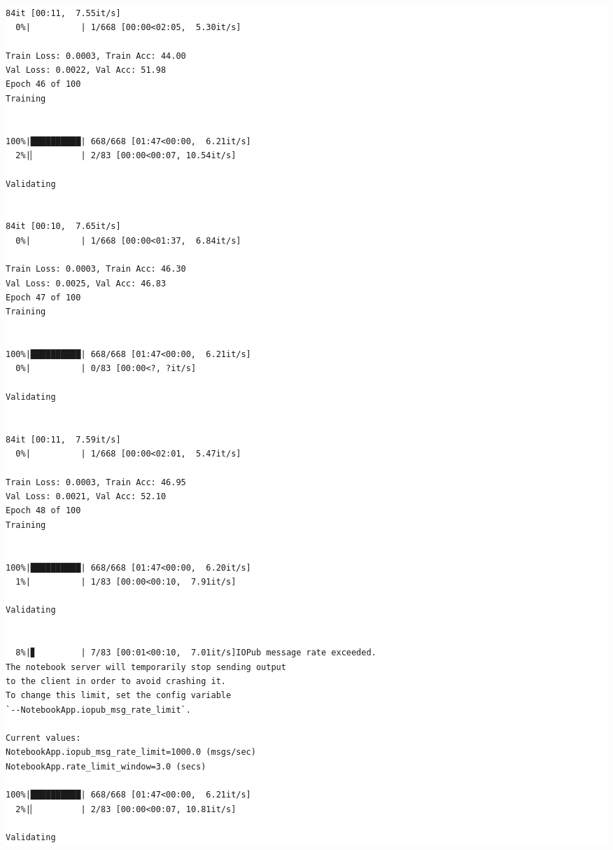 
    84it [00:11,  7.55it/s]                        
      0%|          | 1/668 [00:00<02:05,  5.30it/s]

    Train Loss: 0.0003, Train Acc: 44.00
    Val Loss: 0.0022, Val Acc: 51.98
    Epoch 46 of 100
    Training


    100%|██████████| 668/668 [01:47<00:00,  6.21it/s]
      2%|▏         | 2/83 [00:00<00:07, 10.54it/s]

    Validating


    84it [00:10,  7.65it/s]                        
      0%|          | 1/668 [00:00<01:37,  6.84it/s]

    Train Loss: 0.0003, Train Acc: 46.30
    Val Loss: 0.0025, Val Acc: 46.83
    Epoch 47 of 100
    Training


    100%|██████████| 668/668 [01:47<00:00,  6.21it/s]
      0%|          | 0/83 [00:00<?, ?it/s]

    Validating


    84it [00:11,  7.59it/s]                        
      0%|          | 1/668 [00:00<02:01,  5.47it/s]

    Train Loss: 0.0003, Train Acc: 46.95
    Val Loss: 0.0021, Val Acc: 52.10
    Epoch 48 of 100
    Training


    100%|██████████| 668/668 [01:47<00:00,  6.20it/s]
      1%|          | 1/83 [00:00<00:10,  7.91it/s]

    Validating


      8%|▊         | 7/83 [00:01<00:10,  7.01it/s]IOPub message rate exceeded.
    The notebook server will temporarily stop sending output
    to the client in order to avoid crashing it.
    To change this limit, set the config variable
    `--NotebookApp.iopub_msg_rate_limit`.
    
    Current values:
    NotebookApp.iopub_msg_rate_limit=1000.0 (msgs/sec)
    NotebookApp.rate_limit_window=3.0 (secs)
    
    100%|██████████| 668/668 [01:47<00:00,  6.21it/s]
      2%|▏         | 2/83 [00:00<00:07, 10.81it/s]

    Validating
